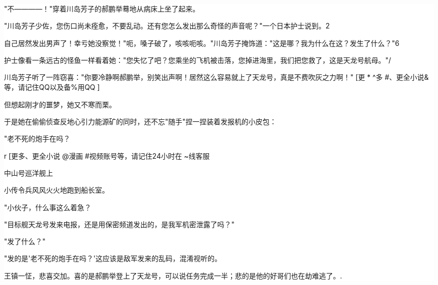 



"不――――！"穿着川岛芳子的郝鹏举蓦地从病床上坐了起来。





"川岛芳子少佐，您伤口尚未痊愈，不要乱动。还有您怎么发出那么奇怪的声音呢？"一个日本护士说到。2



自己居然发出男声了！幸亏她没察觉！"呃，嗓子破了，咳咳呃咳。"川岛芳子掩饰道："这是哪？我为什么在这？发生了什么？"6



护士像看一条远古的怪鱼一样看着她："您失忆了吧？您乘坐的飞机被击落，您掉进海里，我们把您救了，这是天龙号航母。"/



川岛芳子听了一阵窃喜："你要冷静啊郝鹏举，别笑出声啊！居然这么容易就上了天龙号，真是不费吹灰之力啊！" [更 * ^多 #、更全小说&等，请记住QQ以及备%用QQ ]





但想起刚才的噩梦，她又不寒而栗。





于是她在偷偷侦查反地心引力能源矿的同时，还不忘"随手"捏一捏装着发报机的小皮包：



"老不死的炮手在吗？

r [更多、更全小说 @漫画 #视频账号等，请记住24小时在 ~线客服



中山号巡洋舰上





小传令兵风风火火地跑到船长室。





"小伙子，什么事这么着急？





"目标舰天龙号发来电报，还是用保密频道发出的，是我军机密泄露了吗？"





"发了什么？"





"发的是'老不死的炮手在吗？'这应该是敌军发来的乱码，混淆视听的。



王镇一怔，悲喜交加。喜的是郝鹏举登上了天龙号，可以说任务完成一半；悲的是他的好哥们也在劫难逃了。.
